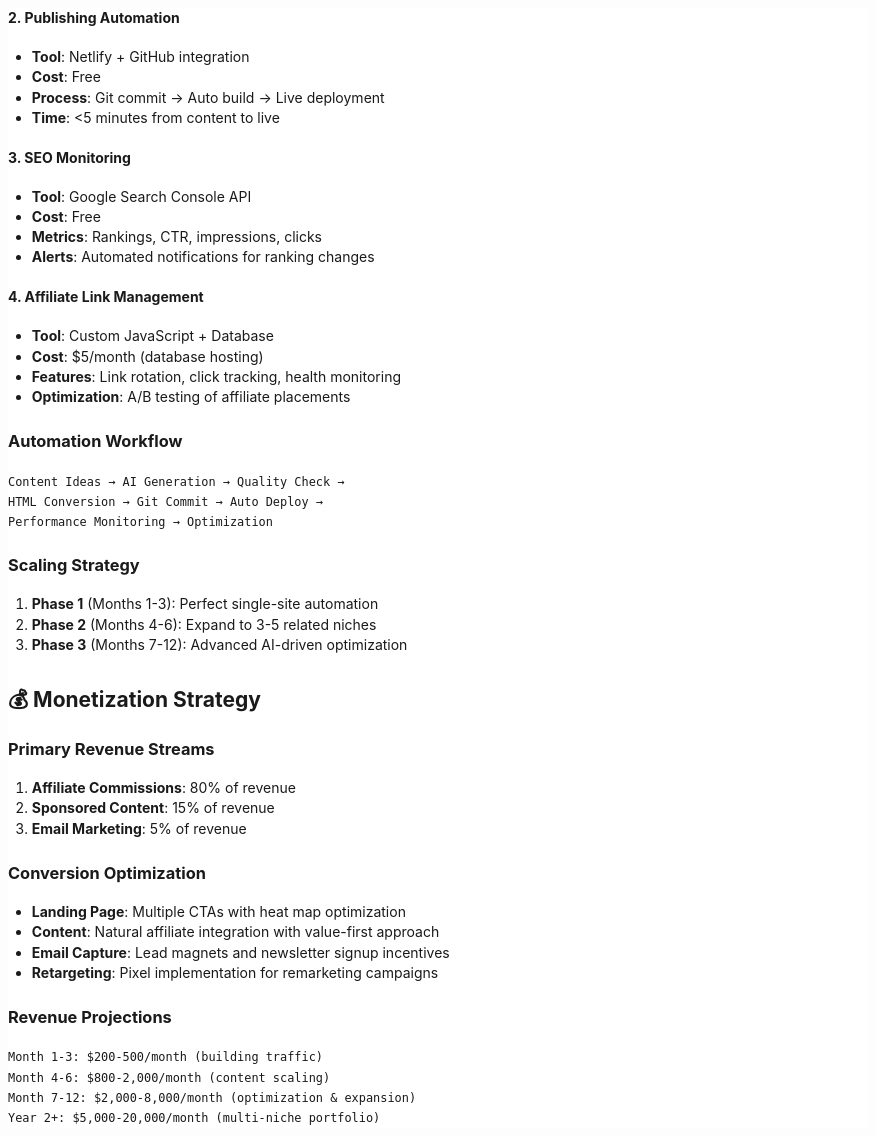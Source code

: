 #### 2. Publishing Automation
- **Tool**: Netlify + GitHub integration
- **Cost**: Free
- **Process**: Git commit → Auto build → Live deployment
- **Time**: <5 minutes from content to live

#### 3. SEO Monitoring
- **Tool**: Google Search Console API
- **Cost**: Free
- **Metrics**: Rankings, CTR, impressions, clicks
- **Alerts**: Automated notifications for ranking changes

#### 4. Affiliate Link Management
- **Tool**: Custom JavaScript + Database
- **Cost**: $5/month (database hosting)
- **Features**: Link rotation, click tracking, health monitoring
- **Optimization**: A/B testing of affiliate placements

### Automation Workflow
```
Content Ideas → AI Generation → Quality Check → 
HTML Conversion → Git Commit → Auto Deploy → 
Performance Monitoring → Optimization
```

### Scaling Strategy
1. **Phase 1** (Months 1-3): Perfect single-site automation
2. **Phase 2** (Months 4-6): Expand to 3-5 related niches
3. **Phase 3** (Months 7-12): Advanced AI-driven optimization

## 💰 Monetization Strategy

### Primary Revenue Streams
1. **Affiliate Commissions**: 80% of revenue
2. **Sponsored Content**: 15% of revenue
3. **Email Marketing**: 5% of revenue

### Conversion Optimization
- **Landing Page**: Multiple CTAs with heat map optimization
- **Content**: Natural affiliate integration with value-first approach
- **Email Capture**: Lead magnets and newsletter signup incentives
- **Retargeting**: Pixel implementation for remarketing campaigns

### Revenue Projections
```
Month 1-3: $200-500/month (building traffic)
Month 4-6: $800-2,000/month (content scaling)
Month 7-12: $2,000-8,000/month (optimization & expansion)
Year 2+: $5,000-20,000/month (multi-niche portfolio)
```
